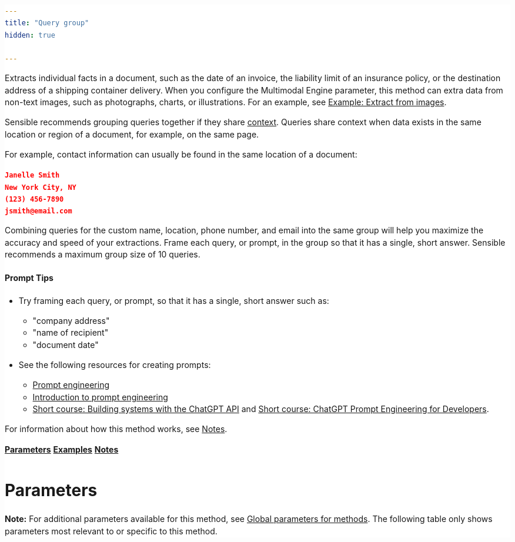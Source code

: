 ```yaml
---
title: "Query group"
hidden: true

---
```


Extracts individual facts in a document, such as the date of an invoice, the liability limit of an insurance policy, or the destination address of a shipping container delivery. When you configure the Multimodal Engine parameter, this method can extra data from non-text images, such as photographs, charts, or illustrations. For an example, see [Example: Extract from images](doc:query-group#example-extract-from-images).

Sensible recommends grouping queries together if they share [context](doc:query-group#notes).  Queries share context when data exists in the same location or region of a document, for example, on the same page.

For example, contact information can usually be found in the same location of a document:

```json
Janelle Smith
New York City, NY
(123) 456-7890
jsmith@email.com 
```

Combining queries for the custom name, location, phone number, and email into the same group will help you maximize the accuracy and speed of your extractions. Frame each query, or prompt, in the group so that it has a single, short answer. Sensible recommends a maximum group size of 10 queries.

#### Prompt Tips

- Try framing each query, or prompt, so that it has a single, short answer such as:

  - "company address"
  - "name of recipient"
  - "document date"
- See the following resources for creating prompts:

  -  [Prompt engineering](https://platform.openai.com/docs/guides/prompt-engineering)
  -  [Introduction to prompt engineering](https://learn.microsoft.com/en-us/azure/cognitive-services/openai/concepts/prompt-engineering)
  -  [Short course: Building systems with the ChatGPT API](https://www.deeplearning.ai/short-courses/building-systems-with-chatgpt/) and [Short course: ChatGPT Prompt Engineering for Developers](https://www.deeplearning.ai/short-courses/chatgpt-prompt-engineering-for-developers/). 

For information about how this method works, see [Notes](doc:query-group#notes).

[**Parameters**](doc:query-group#parameters)
[**Examples**](doc:query-group#examples)
[**Notes**](doc:query-group#examples)

Parameters
=====

**Note:** For additional parameters available for this method, see [Global parameters for methods](doc:method#global-parameters-for-methods). The following table only shows parameters most relevant to or specific to this method. 
